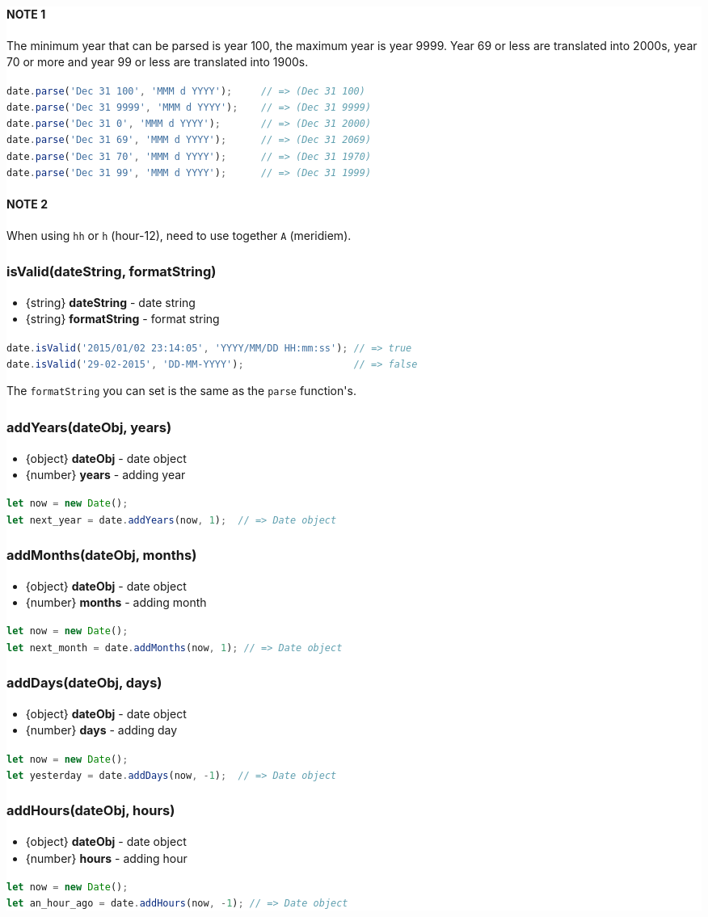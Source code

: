 #### NOTE 1
The minimum year that can be parsed is year 100, the maximum year is year 9999. Year 69 or less are translated into 2000s, year 70 or more and year 99 or less are translated into 1900s.
```javascript
date.parse('Dec 31 100', 'MMM d YYYY');     // => (Dec 31 100)
date.parse('Dec 31 9999', 'MMM d YYYY');    // => (Dec 31 9999)
date.parse('Dec 31 0', 'MMM d YYYY');       // => (Dec 31 2000)
date.parse('Dec 31 69', 'MMM d YYYY');      // => (Dec 31 2069)
date.parse('Dec 31 70', 'MMM d YYYY');      // => (Dec 31 1970)
date.parse('Dec 31 99', 'MMM d YYYY');      // => (Dec 31 1999)
```

#### NOTE 2
When using `hh` or `h` (hour-12), need to use together `A` (meridiem).

### isValid(dateString, formatString)
- {string} **dateString** - date string
- {string} **formatString** - format string
```javascript
date.isValid('2015/01/02 23:14:05', 'YYYY/MM/DD HH:mm:ss'); // => true
date.isValid('29-02-2015', 'DD-MM-YYYY');                   // => false
```
The `formatString` you can set is the same as the `parse` function's.

### addYears(dateObj, years)
- {object} **dateObj** - date object
- {number} **years** - adding year
```javascript
let now = new Date();
let next_year = date.addYears(now, 1);  // => Date object
```

### addMonths(dateObj, months)
- {object} **dateObj** - date object
- {number} **months** - adding month
```javascript
let now = new Date();
let next_month = date.addMonths(now, 1); // => Date object
```

### addDays(dateObj, days)
- {object} **dateObj** - date object
- {number} **days** - adding day
```javascript
let now = new Date();
let yesterday = date.addDays(now, -1);  // => Date object
```

### addHours(dateObj, hours)
- {object} **dateObj** - date object
- {number} **hours** - adding hour
```javascript
let now = new Date();
let an_hour_ago = date.addHours(now, -1); // => Date object
```
